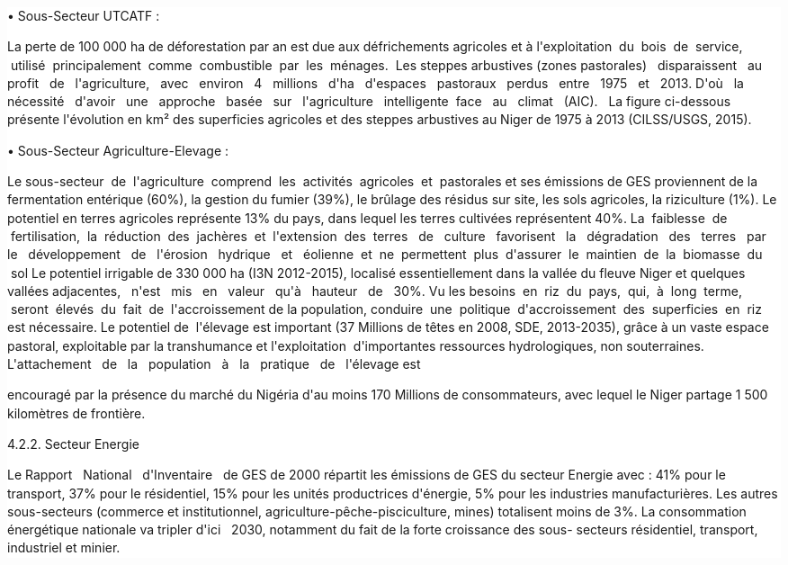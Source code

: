 •  Sous-Secteur UTCATF : 

La  perte  de  100  000  ha  de  déforestation  par  an  est  due  aux  défrichements  agricoles  et  à 
l'exploitation  du  bois  de  service,  utilisé  principalement  comme  combustible  par  les  ménages.  Les 
steppes  arbustives  (zones  pastorales)   disparaissent   au   profit   de   l'agriculture,   avec   environ   4  
millions   d'ha   d'espaces   pastoraux   perdus   entre   1975   et   2013.  D'où   la   nécessité   d'avoir   une  
approche   basée   sur   l'agriculture   intelligente  face   au   climat   (AIC).   La  figure  ci-dessous  présente 
l'évolution en km² des superficies agricoles et des steppes arbustives au Niger de 1975 à 2013 
(CILSS/USGS, 2015). 

 

 
•  Sous-Secteur Agriculture-Elevage : 

Le sous-secteur  de  l'agriculture  comprend  les  activités  agricoles  et  pastorales et ses émissions de 
GES proviennent de la fermentation entérique (60%), la gestion du fumier (39%), le brûlage des 
résidus sur site, les sols agricoles, la riziculture (1%). 
Le  potentiel  en  terres  agricoles représente  13%  du  pays,  dans  lequel  les  terres  cultivées 
représentent 40%. La  faiblesse  de  fertilisation,  la  réduction  des  jachères  et  l'extension  des  terres  
de   culture   favorisent   la   dégradation   des   terres   par   le   développement   de   l'érosion   hydrique   et  
éolienne  et  ne  permettent  plus  d'assurer  le  maintien  de  la  biomasse  du  sol 
Le potentiel irrigable de 330 000 ha (I3N 2012-2015), localisé essentiellement dans la vallée du 
fleuve  Niger  et  quelques  vallées  adjacentes,   n'est   mis   en   valeur   qu'à   hauteur   de   30%.  Vu  les 
besoins  en  riz  du  pays,  qui,  à  long  terme,  seront  élevés  du  fait  de  l'accroissement de la population, 
conduire  une  politique  d'accroissement  des  superficies  en  riz est nécessaire. 
Le potentiel de  l'élevage est important (37 Millions de têtes en 2008, SDE, 2013-2035), grâce à un 
vaste espace pastoral, exploitable par la transhumance et l'exploitation  d'importantes ressources 
hydrologiques,  non  souterraines.  L'attachement   de   la   population   à   la   pratique   de   l'élevage est 
 

 

encouragé  par  la  présence  du  marché  du  Nigéria  d'au  moins  170  Millions  de  consommateurs, 
avec lequel le Niger partage 1 500 kilomètres de frontière. 

4.2.2. Secteur Energie 

Le  Rapport   National   d'Inventaire   de  GES  de  2000  répartit  les  émissions  de  GES  du  secteur 
Energie avec : 41% pour le transport, 37% pour le résidentiel, 15% pour les unités productrices 
d'énergie,  5%  pour  les  industries  manufacturières.  Les  autres  sous-secteurs (commerce  et 
institutionnel,  agriculture-pêche-pisciculture,  mines)  totalisent  moins  de  3%.  La  consommation 
énergétique  nationale  va  tripler  d'ici   2030,  notamment  du  fait  de  la  forte  croissance  des  sous-
secteurs résidentiel, transport, industriel et minier.  
